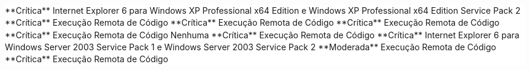 </td>
<td style="border:1px solid black;">
**Crítica**
</td>
</tr>
<tr class="alternateRow">
<td style="border:1px solid black;">
Internet Explorer 6 para Windows XP Professional x64 Edition e Windows XP Professional x64 Edition Service Pack 2
</td>
<td style="border:1px solid black;">
**Crítica**  
Execução Remota de Código

</td>
<td style="border:1px solid black;">
**Crítica**  
Execução Remota de Código

</td>
<td style="border:1px solid black;">
**Crítica**  
Execução Remota de Código

</td>
<td style="border:1px solid black;">
**Crítica**  
Execução Remota de Código

</td>
<td style="border:1px solid black;">
Nenhuma
</td>
<td style="border:1px solid black;">
**Crítica**  
Execução Remota de Código

</td>
<td style="border:1px solid black;">
**Crítica**
</td>
</tr>
<tr>
<td style="border:1px solid black;">
Internet Explorer 6 para Windows Server 2003 Service Pack 1 e Windows Server 2003 Service Pack 2
</td>
<td style="border:1px solid black;">
**Moderada**  
Execução Remota de Código

</td>
<td style="border:1px solid black;">
**Crítica**  
Execução Remota de Código
